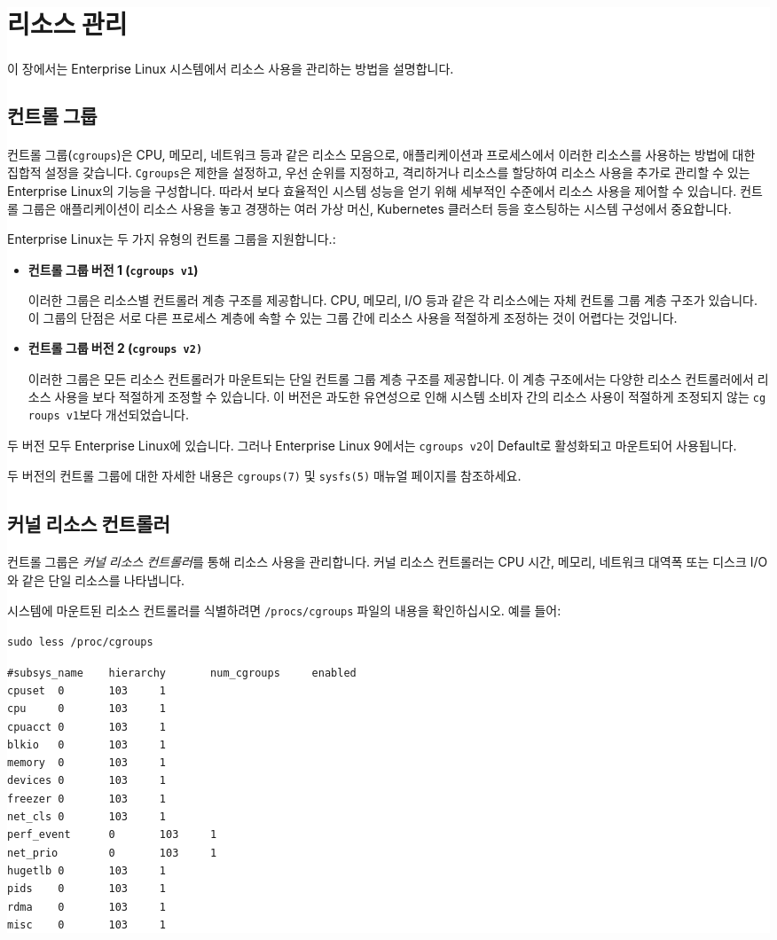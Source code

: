 
# 리소스 관리

이 장에서는 Enterprise Linux 시스템에서 리소스 사용을 관리하는 방법을 설명합니다.

## 컨트롤 그룹

컨트롤 그룹\(`cgroups`\)은 CPU, 메모리, 네트워크 등과 같은 리소스 모음으로, 애플리케이션과 프로세스에서 이러한 리소스를 사용하는 방법에 대한 집합적 설정을 갖습니다. `Cgroups`은 제한을 설정하고, 우선 순위를 지정하고, 격리하거나 리소스를 할당하여 리소스 사용을 추가로 관리할 수 있는 Enterprise Linux의 기능을 구성합니다. 따라서 보다 효율적인 시스템 성능을 얻기 위해 세부적인 수준에서 리소스 사용을 제어할 수 있습니다. 컨트롤 그룹은 애플리케이션이 리소스 사용을 놓고 경쟁하는 여러 가상 머신, Kubernetes 클러스터 등을 호스팅하는 시스템 구성에서 중요합니다.

Enterprise Linux는 두 가지 유형의 컨트롤 그룹을 지원합니다.:

-   **컨트롤 그룹 버전 1 \(`cgroups v1`\)**

    이러한 그룹은 리소스별 컨트롤러 계층 구조를 제공합니다. CPU, 메모리, I/O 등과 같은 각 리소스에는 자체 컨트롤 그룹 계층 구조가 있습니다. 이 그룹의 단점은 서로 다른 프로세스 계층에 속할 수 있는 그룹 간에 리소스 사용을 적절하게 조정하는 것이 어렵다는 것입니다.

-   **컨트롤 그룹 버전 2 \(`cgroups v2)`**

    이러한 그룹은 모든 리소스 컨트롤러가 마운트되는 단일 컨트롤 그룹 계층 구조를 제공합니다. 이 계층 구조에서는 다양한 리소스 컨트롤러에서 리소스 사용을 보다 적절하게 조정할 수 있습니다. 이 버전은 과도한 유연성으로 인해 시스템 소비자 간의 리소스 사용이 적절하게 조정되지 않는 `cgroups v1`보다 개선되었습니다.


두 버전 모두 Enterprise Linux에 있습니다. 그러나 Enterprise Linux 9에서는 `cgroups v2`이 Default로 활성화되고 마운트되어 사용됩니다.

두 버전의 컨트롤 그룹에 대한 자세한 내용은 `cgroups(7)` 및 `sysfs(5)` 매뉴얼 페이지를 참조하세요.

## 커널 리소스 컨트롤러

컨트롤 그룹은 *커널 리소스 컨트롤러*를 통해 리소스 사용을 관리합니다. 커널 리소스 컨트롤러는 CPU 시간, 메모리, 네트워크 대역폭 또는 디스크 I/O와 같은 단일 리소스를 나타냅니다.

시스템에 마운트된 리소스 컨트롤러를 식별하려면 `/procs/cgroups` 파일의 내용을 확인하십시오. 예를 들어:

```
sudo less /proc/cgroups
```

```nocopybutton
#subsys_name    hierarchy       num_cgroups     enabled
cpuset  0       103     1
cpu     0       103     1
cpuacct 0       103     1
blkio   0       103     1
memory  0       103     1
devices 0       103     1
freezer 0       103     1
net_cls 0       103     1
perf_event      0       103     1
net_prio        0       103     1
hugetlb 0       103     1
pids    0       103     1
rdma    0       103     1
misc    0       103     1
```
